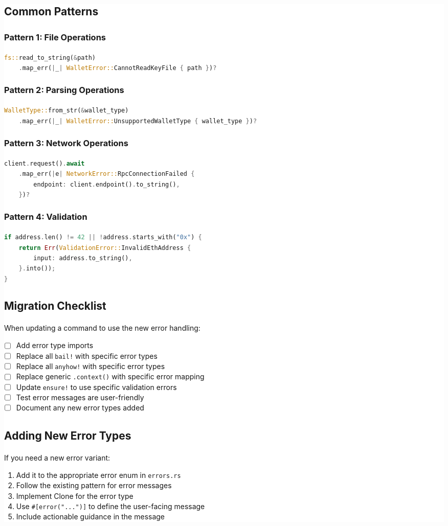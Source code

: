 ## Common Patterns

### Pattern 1: File Operations
```rust
fs::read_to_string(&path)
    .map_err(|_| WalletError::CannotReadKeyFile { path })?
```

### Pattern 2: Parsing Operations
```rust
WalletType::from_str(&wallet_type)
    .map_err(|_| WalletError::UnsupportedWalletType { wallet_type })?
```

### Pattern 3: Network Operations
```rust
client.request().await
    .map_err(|e| NetworkError::RpcConnectionFailed {
        endpoint: client.endpoint().to_string(),
    })?
```

### Pattern 4: Validation
```rust
if address.len() != 42 || !address.starts_with("0x") {
    return Err(ValidationError::InvalidEthAddress {
        input: address.to_string(),
    }.into());
}
```

## Migration Checklist

When updating a command to use the new error handling:

- [ ] Add error type imports
- [ ] Replace all `bail!` with specific error types
- [ ] Replace all `anyhow!` with specific error types
- [ ] Replace generic `.context()` with specific error mapping
- [ ] Update `ensure!` to use specific validation errors
- [ ] Test error messages are user-friendly
- [ ] Document any new error types added

## Adding New Error Types

If you need a new error variant:

1. Add it to the appropriate error enum in `errors.rs`
2. Follow the existing pattern for error messages
3. Implement Clone for the error type
4. Use `#[error("...")]` to define the user-facing message
5. Include actionable guidance in the message